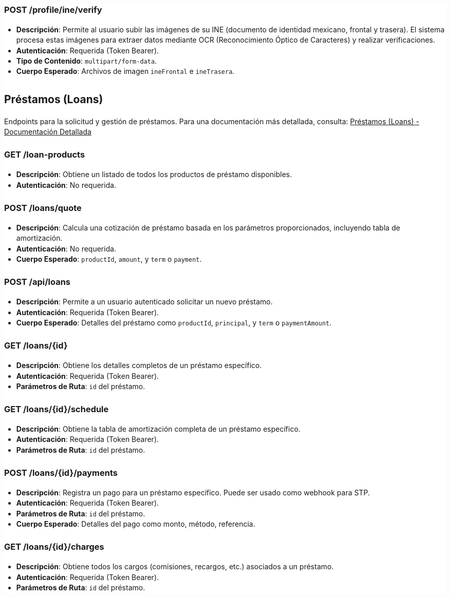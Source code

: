 ### POST /profile/ine/verify
- **Descripción**: Permite al usuario subir las imágenes de su INE (documento de identidad mexicano, frontal y trasera). El sistema procesa estas imágenes para extraer datos mediante OCR (Reconocimiento Óptico de Caracteres) y realizar verificaciones.
- **Autenticación**: Requerida (Token Bearer).
- **Tipo de Contenido**: `multipart/form-data`.
- **Cuerpo Esperado**: Archivos de imagen `ineFrontal` e `ineTrasera`.

## Préstamos (Loans)

Endpoints para la solicitud y gestión de préstamos.
Para una documentación más detallada, consulta: [Préstamos (Loans) - Documentación Detallada](./loans-routes_backendDocu.md)

### GET /loan-products
- **Descripción**: Obtiene un listado de todos los productos de préstamo disponibles.
- **Autenticación**: No requerida.


### POST /loans/quote
- **Descripción**: Calcula una cotización de préstamo basada en los parámetros proporcionados, incluyendo tabla de amortización.
- **Autenticación**: No requerida.
- **Cuerpo Esperado**: `productId`, `amount`, y `term` o `payment`.

### POST /api/loans
- **Descripción**: Permite a un usuario autenticado solicitar un nuevo préstamo.
- **Autenticación**: Requerida (Token Bearer).
- **Cuerpo Esperado**: Detalles del préstamo como `productId`, `principal`, y `term` o `paymentAmount`.

### GET /loans/{id}
- **Descripción**: Obtiene los detalles completos de un préstamo específico.
- **Autenticación**: Requerida (Token Bearer).
- **Parámetros de Ruta**: `id` del préstamo.

### GET /loans/{id}/schedule
- **Descripción**: Obtiene la tabla de amortización completa de un préstamo específico.
- **Autenticación**: Requerida (Token Bearer).
- **Parámetros de Ruta**: `id` del préstamo.

### POST /loans/{id}/payments
- **Descripción**: Registra un pago para un préstamo específico. Puede ser usado como webhook para STP.
- **Autenticación**: Requerida (Token Bearer).
- **Parámetros de Ruta**: `id` del préstamo.
- **Cuerpo Esperado**: Detalles del pago como monto, método, referencia.

### GET /loans/{id}/charges
- **Descripción**: Obtiene todos los cargos (comisiones, recargos, etc.) asociados a un préstamo.
- **Autenticación**: Requerida (Token Bearer).
- **Parámetros de Ruta**: `id` del préstamo.
